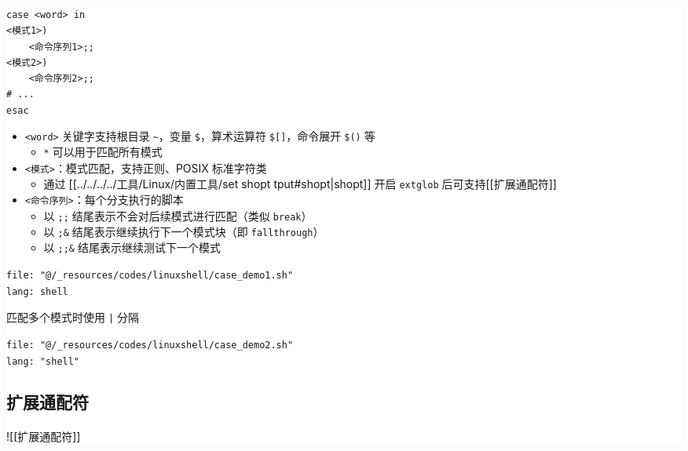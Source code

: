 ```shell
case <word> in
<模式1>)
    <命令序列1>;;
<模式2>)
    <命令序列2>;;
# ...
esac
```

- `<word>` 关键字支持根目录 `~`，变量 `$`，算术运算符 `$[]`，命令展开 `$()` 等
	- `*` 可以用于匹配所有模式
- `<模式>`：模式匹配，支持正则、POSIX 标准字符类
	- 通过 [[../../../../工具/Linux/内置工具/set shopt tput#shopt|shopt]] 开启 `extglob` 后可支持[[扩展通配符]]
- `<命令序列>`：每个分支执行的脚本
	- 以 `;;` 结尾表示不会对后续模式进行匹配（类似 `break`）
	- 以 `;&` 结尾表示继续执行下一个模式块（即 `fallthrough`）
	- 以 `;;&` 结尾表示继续测试下一个模式

```reference
file: "@/_resources/codes/linuxshell/case_demo1.sh"
lang: shell
```

匹配多个模式时使用 `|` 分隔

```reference
file: "@/_resources/codes/linuxshell/case_demo2.sh"
lang: "shell"
```
## 扩展通配符

![[扩展通配符]]